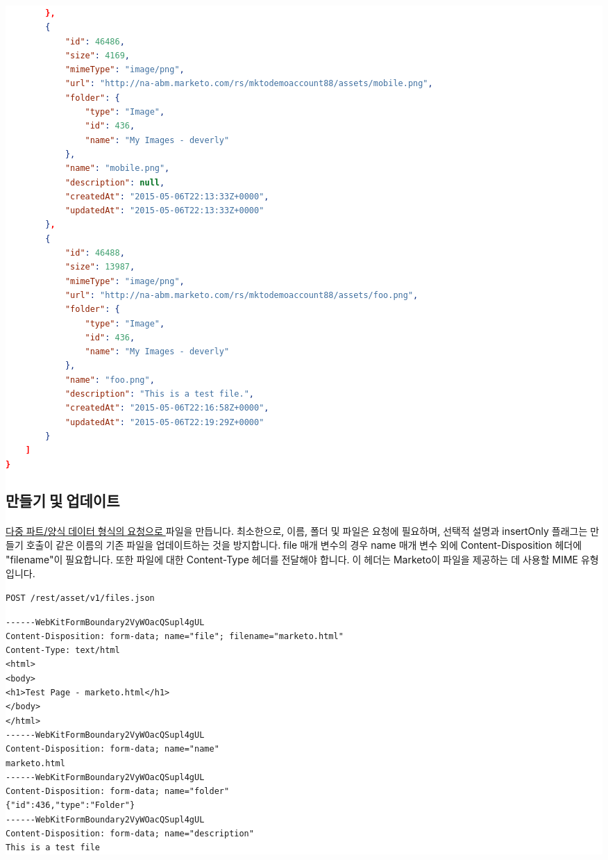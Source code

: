 ```json
        },
        {
            "id": 46486,
            "size": 4169,
            "mimeType": "image/png",
            "url": "http://na-abm.marketo.com/rs/mktodemoaccount88/assets/mobile.png",
            "folder": {
                "type": "Image",
                "id": 436,
                "name": "My Images - deverly"
            },
            "name": "mobile.png",
            "description": null,
            "createdAt": "2015-05-06T22:13:33Z+0000",
            "updatedAt": "2015-05-06T22:13:33Z+0000"
        },
        {
            "id": 46488,
            "size": 13987,
            "mimeType": "image/png",
            "url": "http://na-abm.marketo.com/rs/mktodemoaccount88/assets/foo.png",
            "folder": {
                "type": "Image",
                "id": 436,
                "name": "My Images - deverly"
            },
            "name": "foo.png",
            "description": "This is a test file.",
            "createdAt": "2015-05-06T22:16:58Z+0000",
            "updatedAt": "2015-05-06T22:19:29Z+0000"
        }
    ]
}
```

## 만들기 및 업데이트

[다중 파트/양식 데이터 형식의 요청으로 &#x200B;](https://developer.adobe.com/marketo-apis/api/asset/#tag/Files/operation/createFileUsingPOST)파일을 만듭니다. 최소한으로, 이름, 폴더 및 파일은 요청에 필요하며, 선택적 설명과 insertOnly 플래그는 만들기 호출이 같은 이름의 기존 파일을 업데이트하는 것을 방지합니다. file 매개 변수의 경우 name 매개 변수 외에 Content-Disposition 헤더에 &quot;filename&quot;이 필요합니다. 또한 파일에 대한 Content-Type 헤더를 전달해야 합니다. 이 헤더는 Marketo이 파일을 제공하는 데 사용할 MIME 유형입니다.

```
POST /rest/asset/v1/files.json
```

```
------WebKitFormBoundary2VyWOacQSupl4gUL
Content-Disposition: form-data; name="file"; filename="marketo.html"
Content-Type: text/html
<html>
<body>
<h1>Test Page - marketo.html</h1>
</body>
</html>
------WebKitFormBoundary2VyWOacQSupl4gUL
Content-Disposition: form-data; name="name"
marketo.html
------WebKitFormBoundary2VyWOacQSupl4gUL
Content-Disposition: form-data; name="folder"
{"id":436,"type":"Folder"}
------WebKitFormBoundary2VyWOacQSupl4gUL
Content-Disposition: form-data; name="description"
This is a test file
```